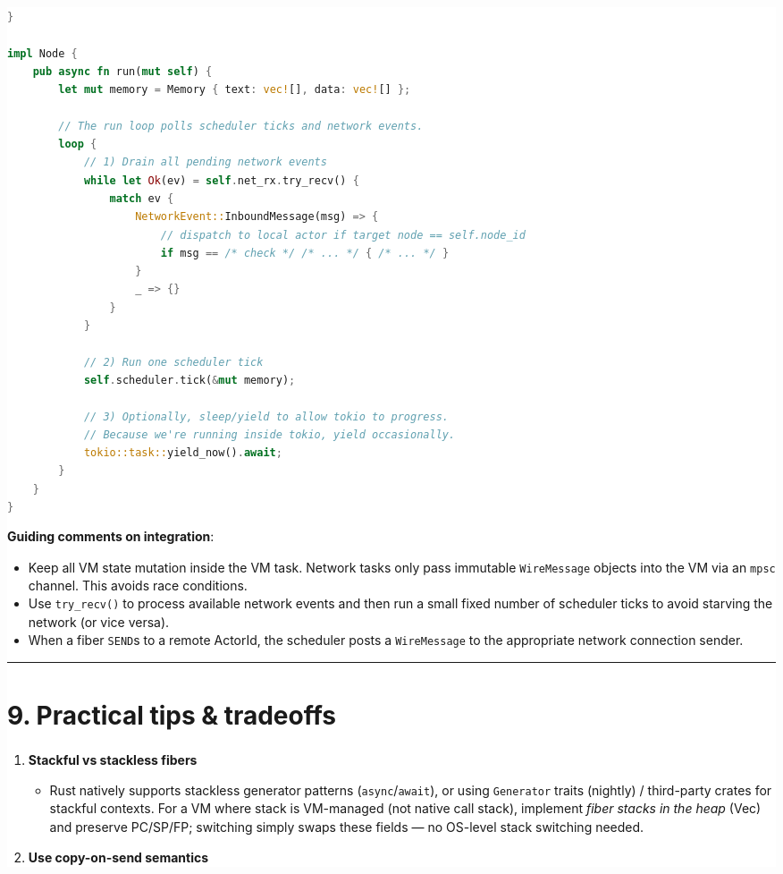 ```rust
}

impl Node {
    pub async fn run(mut self) {
        let mut memory = Memory { text: vec![], data: vec![] };

        // The run loop polls scheduler ticks and network events.
        loop {
            // 1) Drain all pending network events
            while let Ok(ev) = self.net_rx.try_recv() {
                match ev {
                    NetworkEvent::InboundMessage(msg) => {
                        // dispatch to local actor if target node == self.node_id
                        if msg == /* check */ /* ... */ { /* ... */ }
                    }
                    _ => {}
                }
            }

            // 2) Run one scheduler tick
            self.scheduler.tick(&mut memory);

            // 3) Optionally, sleep/yield to allow tokio to progress.
            // Because we're running inside tokio, yield occasionally.
            tokio::task::yield_now().await;
        }
    }
}
```

**Guiding comments on integration**:

* Keep all VM state mutation inside the VM task. Network tasks only pass immutable `WireMessage` objects into the VM via an `mpsc` channel. This avoids race conditions.
* Use `try_recv()` to process available network events and then run a small fixed number of scheduler ticks to avoid starving the network (or vice versa).
* When a fiber `SEND`s to a remote ActorId, the scheduler posts a `WireMessage` to the appropriate network connection sender.

---

# 9. Practical tips & tradeoffs

1. **Stackful vs stackless fibers**

   * Rust natively supports stackless generator patterns (`async`/`await`), or using `Generator` traits (nightly) / third-party crates for stackful contexts. For a VM where stack is VM-managed (not native call stack), implement *fiber stacks in the heap* (Vec<Value>) and preserve PC/SP/FP; switching simply swaps these fields — no OS-level stack switching needed.

2. **Use copy-on-send semantics**
